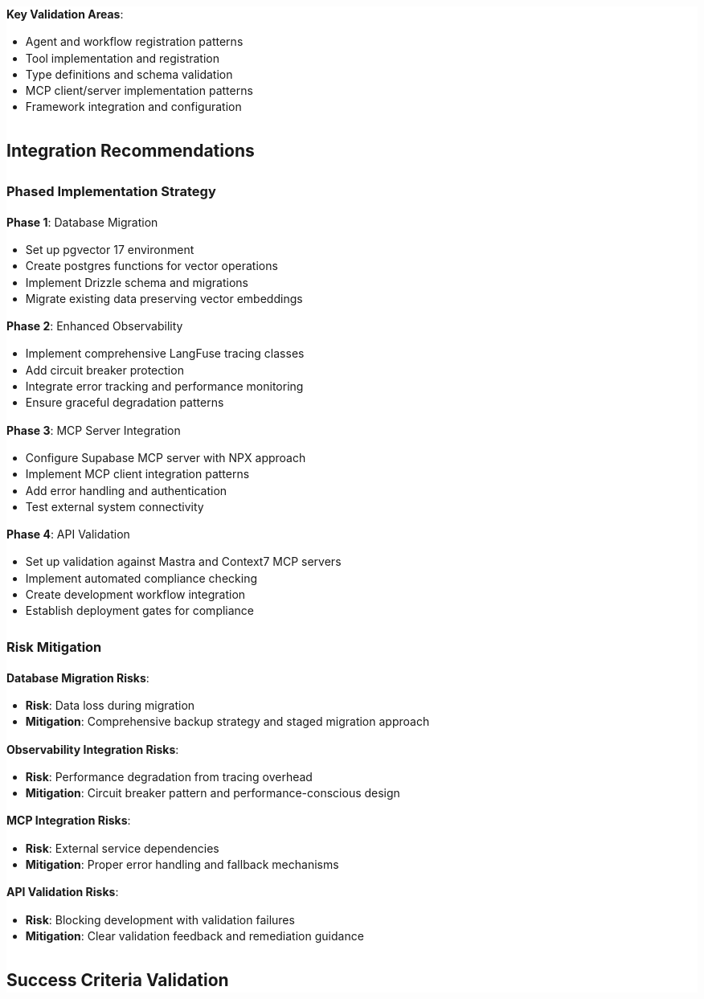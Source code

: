 **Key Validation Areas**:
- Agent and workflow registration patterns
- Tool implementation and registration
- Type definitions and schema validation
- MCP client/server implementation patterns
- Framework integration and configuration

## Integration Recommendations

### Phased Implementation Strategy

**Phase 1**: Database Migration
- Set up pgvector 17 environment
- Create postgres functions for vector operations
- Implement Drizzle schema and migrations
- Migrate existing data preserving vector embeddings

**Phase 2**: Enhanced Observability
- Implement comprehensive LangFuse tracing classes
- Add circuit breaker protection
- Integrate error tracking and performance monitoring
- Ensure graceful degradation patterns

**Phase 3**: MCP Server Integration
- Configure Supabase MCP server with NPX approach
- Implement MCP client integration patterns
- Add error handling and authentication
- Test external system connectivity

**Phase 4**: API Validation
- Set up validation against Mastra and Context7 MCP servers
- Implement automated compliance checking
- Create development workflow integration
- Establish deployment gates for compliance

### Risk Mitigation

**Database Migration Risks**:
- **Risk**: Data loss during migration
- **Mitigation**: Comprehensive backup strategy and staged migration approach

**Observability Integration Risks**:
- **Risk**: Performance degradation from tracing overhead
- **Mitigation**: Circuit breaker pattern and performance-conscious design

**MCP Integration Risks**:
- **Risk**: External service dependencies
- **Mitigation**: Proper error handling and fallback mechanisms

**API Validation Risks**:
- **Risk**: Blocking development with validation failures
- **Mitigation**: Clear validation feedback and remediation guidance

## Success Criteria Validation
